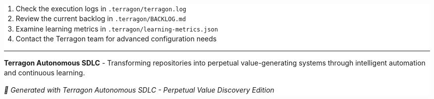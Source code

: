 1. Check the execution logs in `.terragon/terragon.log`
2. Review the current backlog in `.terragon/BACKLOG.md`  
3. Examine learning metrics in `.terragon/learning-metrics.json`
4. Contact the Terragon team for advanced configuration needs

---

**Terragon Autonomous SDLC** - Transforming repositories into perpetual value-generating systems through intelligent automation and continuous learning.

*🤖 Generated with Terragon Autonomous SDLC - Perpetual Value Discovery Edition*